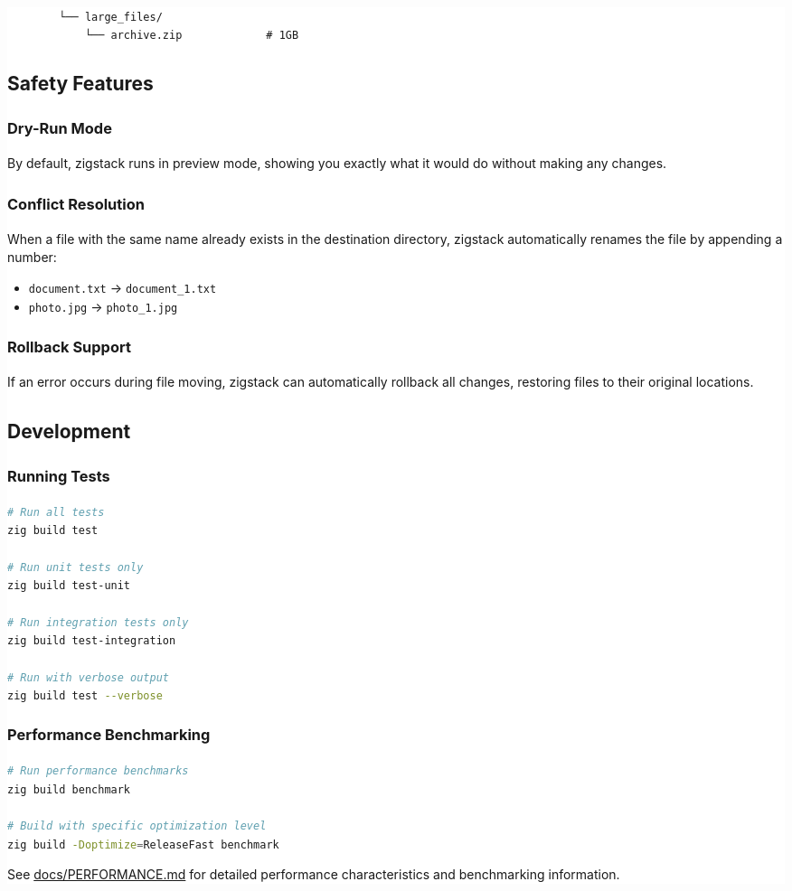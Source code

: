 ```
        └── large_files/
            └── archive.zip             # 1GB
```

## Safety Features

### Dry-Run Mode
By default, zigstack runs in preview mode, showing you exactly what it would do without making any changes.

### Conflict Resolution
When a file with the same name already exists in the destination directory, zigstack automatically renames the file by appending a number:
- `document.txt` → `document_1.txt`
- `photo.jpg` → `photo_1.jpg`

### Rollback Support
If an error occurs during file moving, zigstack can automatically rollback all changes, restoring files to their original locations.

## Development

### Running Tests

```bash
# Run all tests
zig build test

# Run unit tests only
zig build test-unit

# Run integration tests only
zig build test-integration

# Run with verbose output
zig build test --verbose
```

### Performance Benchmarking

```bash
# Run performance benchmarks
zig build benchmark

# Build with specific optimization level
zig build -Doptimize=ReleaseFast benchmark
```

See [docs/PERFORMANCE.md](docs/PERFORMANCE.md) for detailed performance characteristics and benchmarking information.
